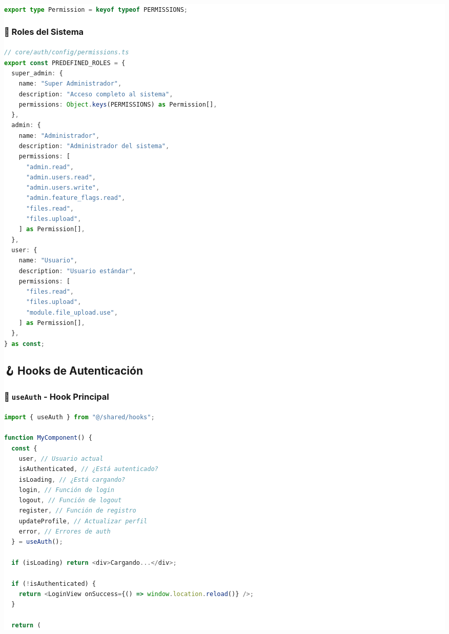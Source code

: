 ```typescript
export type Permission = keyof typeof PERMISSIONS;
```

### **👥 Roles del Sistema**

```typescript
// core/auth/config/permissions.ts
export const PREDEFINED_ROLES = {
  super_admin: {
    name: "Super Administrador",
    description: "Acceso completo al sistema",
    permissions: Object.keys(PERMISSIONS) as Permission[],
  },
  admin: {
    name: "Administrador",
    description: "Administrador del sistema",
    permissions: [
      "admin.read",
      "admin.users.read",
      "admin.users.write",
      "admin.feature_flags.read",
      "files.read",
      "files.upload",
    ] as Permission[],
  },
  user: {
    name: "Usuario",
    description: "Usuario estándar",
    permissions: [
      "files.read",
      "files.upload",
      "module.file_upload.use",
    ] as Permission[],
  },
} as const;
```

## 🪝 Hooks de Autenticación

### **👤 `useAuth` - Hook Principal**

```typescript
import { useAuth } from "@/shared/hooks";

function MyComponent() {
  const {
    user, // Usuario actual
    isAuthenticated, // ¿Está autenticado?
    isLoading, // ¿Está cargando?
    login, // Función de login
    logout, // Función de logout
    register, // Función de registro
    updateProfile, // Actualizar perfil
    error, // Errores de auth
  } = useAuth();

  if (isLoading) return <div>Cargando...</div>;

  if (!isAuthenticated) {
    return <LoginView onSuccess={() => window.location.reload()} />;
  }

  return (
```